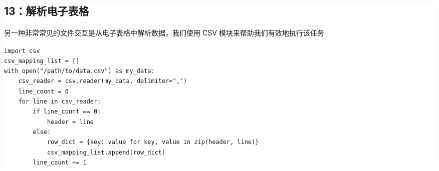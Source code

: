 ## 13：解析电子表格

另一种非常常见的文件交互是从电子表格中解析数据，我们使用 CSV 模块来帮助我们有效地执行该任务

```
import csv
csv_mapping_list = []
with open("/path/to/data.csv") as my_data:
    csv_reader = csv.reader(my_data, delimiter=",")
    line_count = 0
    for line in csv_reader:
        if line_count == 0:
            header = line
        else:
            row_dict = {key: value for key, value in zip(header, line)}
            csv_mapping_list.append(row_dict)
        line_count += 1
```